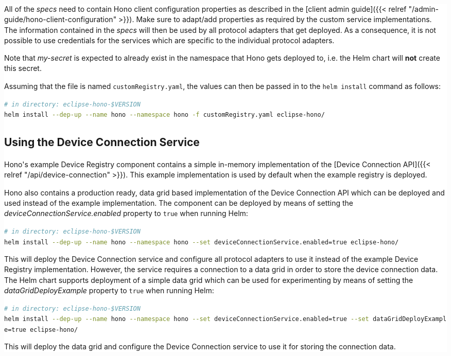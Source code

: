 All of the _specs_ need to contain Hono client configuration properties
as described in the [client admin guide]({{< relref "/admin-guide/hono-client-configuration" >}}).
Make sure to adapt/add properties as required by the custom service implementations.
The information contained in the _specs_ will then be used by all protocol adapters that get deployed.
As a consequence, it is not possible to use credentials for the services which are specific to the
individual protocol adapters.

Note that _my-secret_ is expected to already exist in the namespace that Hono gets deployed to, i.e. the Helm chart will **not**
create this secret.

Assuming that the file is named `customRegistry.yaml`, the values can then be passed in to the `helm install` command
as follows:

```sh
# in directory: eclipse-hono-$VERSION
helm install --dep-up --name hono --namespace hono -f customRegistry.yaml eclipse-hono/
```

## Using the Device Connection Service

Hono's example Device Registry component contains a simple in-memory implementation of the [Device Connection API]({{< relref "/api/device-connection" >}}).
This example implementation is used by default when the example registry is deployed.

Hono also contains a production ready, data grid based implementation of the Device Connection API which can be deployed and used instead of
the example implementation. The component can be deployed by means of setting the _deviceConnectionService.enabled_ property to `true` when
running Helm:

```sh
# in directory: eclipse-hono-$VERSION
helm install --dep-up --name hono --namespace hono --set deviceConnectionService.enabled=true eclipse-hono/
```

This will deploy the Device Connection service and configure all protocol adapters to use it instead of the example Device Registry implementation.
However, the service requires a connection to a data grid in order to store the device connection data.
The Helm chart supports deployment of a simple data grid which can be used for experimenting by means of setting the
_dataGridDeployExample_ property to `true` when running Helm:

```sh
# in directory: eclipse-hono-$VERSION
helm install --dep-up --name hono --namespace hono --set deviceConnectionService.enabled=true --set dataGridDeployExample=true eclipse-hono/
```

This will deploy the data grid and configure the Device Connection service to use it for storing the connection data.
